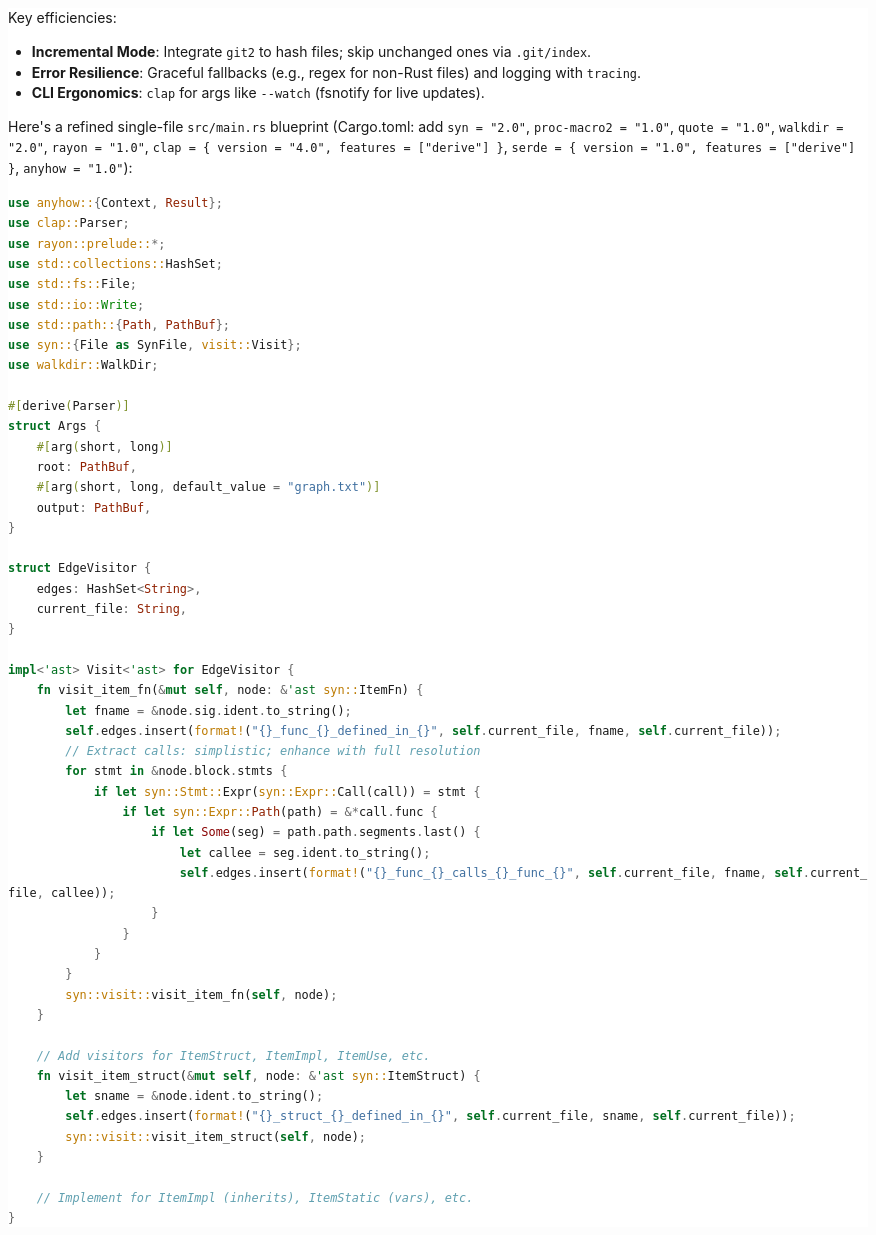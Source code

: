 Key efficiencies:
- **Incremental Mode**: Integrate `git2` to hash files; skip unchanged ones via `.git/index`.
- **Error Resilience**: Graceful fallbacks (e.g., regex for non-Rust files) and logging with `tracing`.
- **CLI Ergonomics**: `clap` for args like `--watch` (fsnotify for live updates).

Here's a refined single-file `src/main.rs` blueprint (Cargo.toml: add `syn = "2.0"`, `proc-macro2 = "1.0"`, `quote = "1.0"`, `walkdir = "2.0"`, `rayon = "1.0"`, `clap = { version = "4.0", features = ["derive"] }`, `serde = { version = "1.0", features = ["derive"] }`, `anyhow = "1.0"`):

```rust
use anyhow::{Context, Result};
use clap::Parser;
use rayon::prelude::*;
use std::collections::HashSet;
use std::fs::File;
use std::io::Write;
use std::path::{Path, PathBuf};
use syn::{File as SynFile, visit::Visit};
use walkdir::WalkDir;

#[derive(Parser)]
struct Args {
    #[arg(short, long)]
    root: PathBuf,
    #[arg(short, long, default_value = "graph.txt")]
    output: PathBuf,
}

struct EdgeVisitor {
    edges: HashSet<String>,
    current_file: String,
}

impl<'ast> Visit<'ast> for EdgeVisitor {
    fn visit_item_fn(&mut self, node: &'ast syn::ItemFn) {
        let fname = &node.sig.ident.to_string();
        self.edges.insert(format!("{}_func_{}_defined_in_{}", self.current_file, fname, self.current_file));
        // Extract calls: simplistic; enhance with full resolution
        for stmt in &node.block.stmts {
            if let syn::Stmt::Expr(syn::Expr::Call(call)) = stmt {
                if let syn::Expr::Path(path) = &*call.func {
                    if let Some(seg) = path.path.segments.last() {
                        let callee = seg.ident.to_string();
                        self.edges.insert(format!("{}_func_{}_calls_{}_func_{}", self.current_file, fname, self.current_file, callee));
                    }
                }
            }
        }
        syn::visit::visit_item_fn(self, node);
    }

    // Add visitors for ItemStruct, ItemImpl, ItemUse, etc.
    fn visit_item_struct(&mut self, node: &'ast syn::ItemStruct) {
        let sname = &node.ident.to_string();
        self.edges.insert(format!("{}_struct_{}_defined_in_{}", self.current_file, sname, self.current_file));
        syn::visit::visit_item_struct(self, node);
    }

    // Implement for ItemImpl (inherits), ItemStatic (vars), etc.
}

```